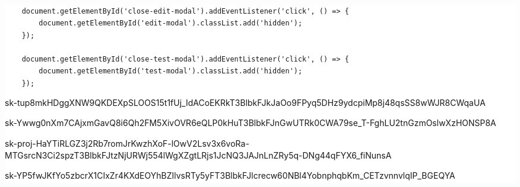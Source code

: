         document.getElementById('close-edit-modal').addEventListener('click', () => {
            document.getElementById('edit-modal').classList.add('hidden');
        });

        document.getElementById('close-test-modal').addEventListener('click', () => {
            document.getElementById('test-modal').classList.add('hidden');
        });

 sk-tup8mkHDggXNW9QKDEXpSLOOS15t1fUj_IdACoEKRkT3BlbkFJkJaOo9FPyq5DHz9ydcpiMp8j48qsSS8wWJR8CWqaUA


 sk-Ywwg0nXm7CAjxmGavQ8i6Qh2FM5XivOVR6eQLP0kHuT3BlbkFJnGwUTRk0CWA79se_T-FghLU2tnGzmOslwXzHONSP8A

 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





 sk-YP5fwJKfYo5zbcrX1CIxZr4KXdEOYhBZIlvsRTy5yFT3BlbkFJlcrecw60NBl4YobnphqbKm_CETzvnnvlqIP_BGEQYA
